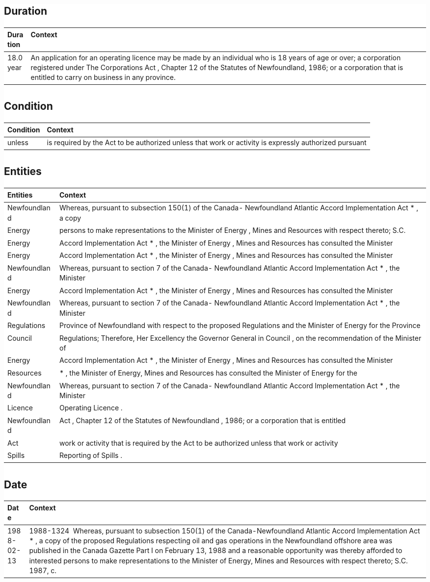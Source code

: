 
## Duration
| Duration   | Context                                                                                                                                                                                                                                                                               |
|:-----------|:--------------------------------------------------------------------------------------------------------------------------------------------------------------------------------------------------------------------------------------------------------------------------------------|
| 18.0 year  | An application for an operating licence may be made by an individual who is 18 years of age or over; a corporation registered under  The Corporations Act , Chapter 12 of the Statutes of Newfoundland, 1986; or a corporation that is entitled to carry on business in any province. |


## Condition
| Condition   | Context                                                                                               |
|:------------|:------------------------------------------------------------------------------------------------------|
| unless      | is required by the Act to be authorized unless that work or activity is expressly authorized pursuant |


## Entities
| Entities     | Context                                                                                                           |
|:-------------|:------------------------------------------------------------------------------------------------------------------|
| Newfoundland | Whereas, pursuant to subsection 150(1) of the Canada- Newfoundland Atlantic Accord Implementation Act * , a copy  |
| Energy       | persons to make representations to the Minister of Energy , Mines and Resources with respect thereto; S.C.        |
| Energy       | Accord Implementation Act * , the Minister of Energy , Mines and Resources has consulted the Minister             |
| Energy       | Accord Implementation Act * , the Minister of Energy , Mines and Resources has consulted the Minister             |
| Newfoundland | Whereas, pursuant to section 7 of the Canada- Newfoundland Atlantic Accord Implementation Act * , the Minister    |
| Energy       | Accord Implementation Act * , the Minister of Energy , Mines and Resources has consulted the Minister             |
| Newfoundland | Whereas, pursuant to section 7 of the Canada- Newfoundland Atlantic Accord Implementation Act * , the Minister    |
| Regulations  | Province of Newfoundland with respect to the proposed Regulations and the Minister of Energy for the Province     |
| Council      | Regulations; Therefore, Her Excellency the Governor General in Council , on the recommendation of the Minister of |
| Energy       | Accord Implementation Act * , the Minister of Energy , Mines and Resources has consulted the Minister             |
| Resources    | * , the Minister of Energy, Mines and Resources has consulted the Minister of Energy for the                      |
| Newfoundland | Whereas, pursuant to section 7 of the Canada- Newfoundland Atlantic Accord Implementation Act * , the Minister    |
| Licence      | Operating  Licence .                                                                                              |
| Newfoundland | Act , Chapter 12 of the Statutes of Newfoundland , 1986; or a corporation that is entitled                        |
| Act          | work or activity that is required by the Act to be authorized unless that work or activity                        |
| Spills       | Reporting of  Spills .                                                                                            |


## Date
| Date       | Context                                                                                                                                                                                                                                                                                                                                                                                                                                                                            |
|:-----------|:-----------------------------------------------------------------------------------------------------------------------------------------------------------------------------------------------------------------------------------------------------------------------------------------------------------------------------------------------------------------------------------------------------------------------------------------------------------------------------------|
| 1988-02-13 | 1988-1324  Whereas, pursuant to subsection 150(1) of the  Canada-Newfoundland Atlantic Accord Implementation Act * , a copy of the proposed  Regulations respecting oil and gas operations in the Newfoundland offshore area  was published in the  Canada Gazette  Part I on February 13, 1988 and a reasonable opportunity was thereby afforded to interested persons to make representations to the Minister of Energy, Mines and Resources with respect thereto; S.C. 1987, c. |


